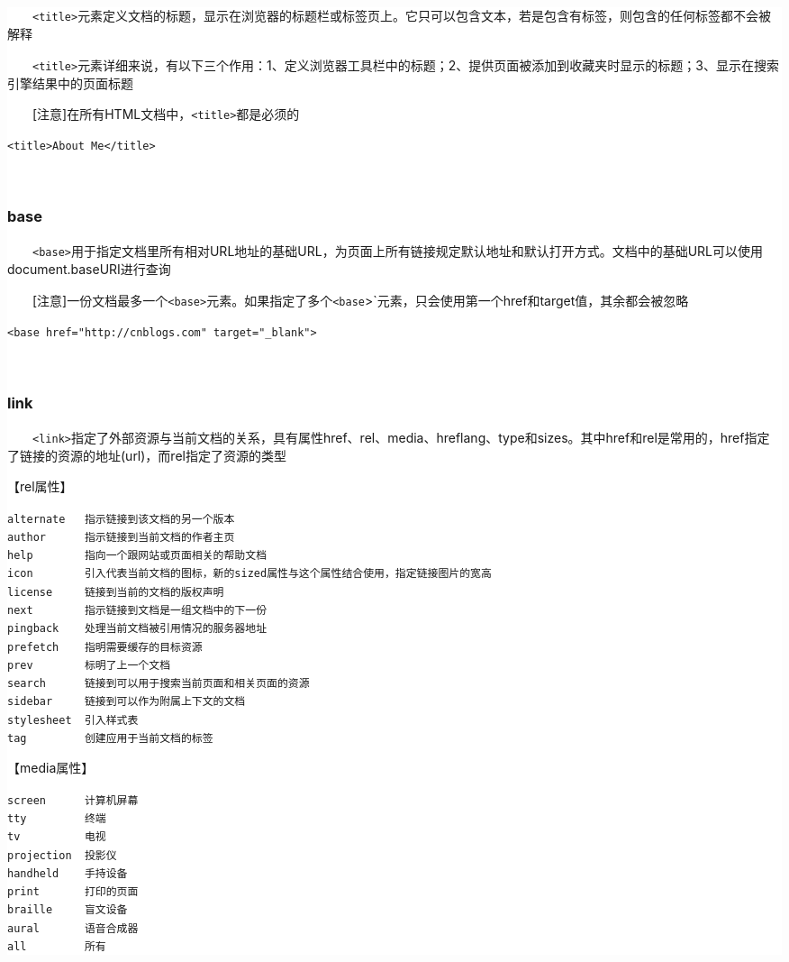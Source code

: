 &emsp;&emsp;`<title>`元素定义文档的标题，显示在浏览器的标题栏或标签页上。它只可以包含文本，若是包含有标签，则包含的任何标签都不会被解释

&emsp;&emsp;`<title>`元素详细来说，有以下三个作用：1、定义浏览器工具栏中的标题；2、提供页面被添加到收藏夹时显示的标题；3、显示在搜索引擎结果中的页面标题

&emsp;&emsp;[注意]在所有HTML文档中，`<title>`都是必须的

    <title>About Me</title>




<p>&nbsp;</p>


### base

&emsp;&emsp;`<base>`用于指定文档里所有相对URL地址的基础URL，为页面上所有链接规定默认地址和默认打开方式。文档中的基础URL可以使用document.baseURI进行查询

&emsp;&emsp;[注意]一份文档最多一个`<base>`元素。如果指定了多个`<base`>`元素，只会使用第一个href和target值，其余都会被忽略

    <base href="http://cnblogs.com" target="_blank">



<p>&nbsp;</p>


### link

&emsp;&emsp;`<link>`指定了外部资源与当前文档的关系，具有属性href、rel、media、hreflang、type和sizes。其中href和rel是常用的，href指定了链接的资源的地址(url)，而rel指定了资源的类型

【rel属性】

    alternate   指示链接到该文档的另一个版本
    author      指示链接到当前文档的作者主页
    help        指向一个跟网站或页面相关的帮助文档
    icon        引入代表当前文档的图标，新的sized属性与这个属性结合使用，指定链接图片的宽高
    license     链接到当前的文档的版权声明
    next        指示链接到文档是一组文档中的下一份
    pingback    处理当前文档被引用情况的服务器地址
    prefetch    指明需要缓存的目标资源
    prev        标明了上一个文档
    search      链接到可以用于搜索当前页面和相关页面的资源
    sidebar     链接到可以作为附属上下文的文档
    stylesheet  引入样式表
    tag         创建应用于当前文档的标签


【media属性】

    screen      计算机屏幕
    tty         终端
    tv          电视
    projection  投影仪
    handheld    手持设备
    print       打印的页面
    braille     盲文设备
    aural       语音合成器
    all         所有 
